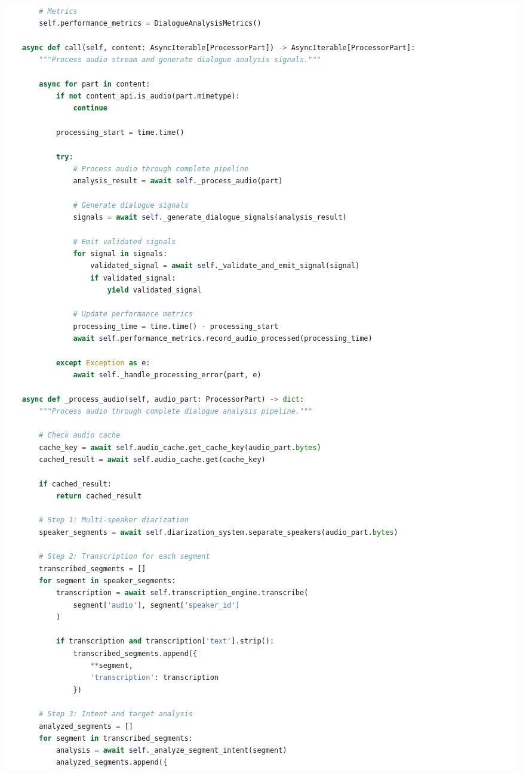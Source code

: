 ```python
        # Metrics
        self.performance_metrics = DialogueAnalysisMetrics()
        
    async def call(self, content: AsyncIterable[ProcessorPart]) -> AsyncIterable[ProcessorPart]:
        """Process audio stream and generate dialogue analysis signals."""
        
        async for part in content:
            if not content_api.is_audio(part.mimetype):
                continue
            
            processing_start = time.time()
            
            try:
                # Process audio through complete pipeline
                analysis_result = await self._process_audio(part)
                
                # Generate dialogue signals
                signals = await self._generate_dialogue_signals(analysis_result)
                
                # Emit validated signals
                for signal in signals:
                    validated_signal = await self._validate_and_emit_signal(signal)
                    if validated_signal:
                        yield validated_signal
                
                # Update performance metrics
                processing_time = time.time() - processing_start
                await self.performance_metrics.record_audio_processed(processing_time)
                
            except Exception as e:
                await self._handle_processing_error(part, e)
    
    async def _process_audio(self, audio_part: ProcessorPart) -> dict:
        """Process audio through complete dialogue analysis pipeline."""
        
        # Check audio cache
        cache_key = await self.audio_cache.get_cache_key(audio_part.bytes)
        cached_result = await self.audio_cache.get(cache_key)
        
        if cached_result:
            return cached_result
        
        # Step 1: Multi-speaker diarization
        speaker_segments = await self.diarization_system.separate_speakers(audio_part.bytes)
        
        # Step 2: Transcription for each segment
        transcribed_segments = []
        for segment in speaker_segments:
            transcription = await self.transcription_engine.transcribe(
                segment['audio'], segment['speaker_id']
            )
            
            if transcription and transcription['text'].strip():
                transcribed_segments.append({
                    **segment,
                    'transcription': transcription
                })
        
        # Step 3: Intent and target analysis
        analyzed_segments = []
        for segment in transcribed_segments:
            analysis = await self._analyze_segment_intent(segment)
            analyzed_segments.append({
```